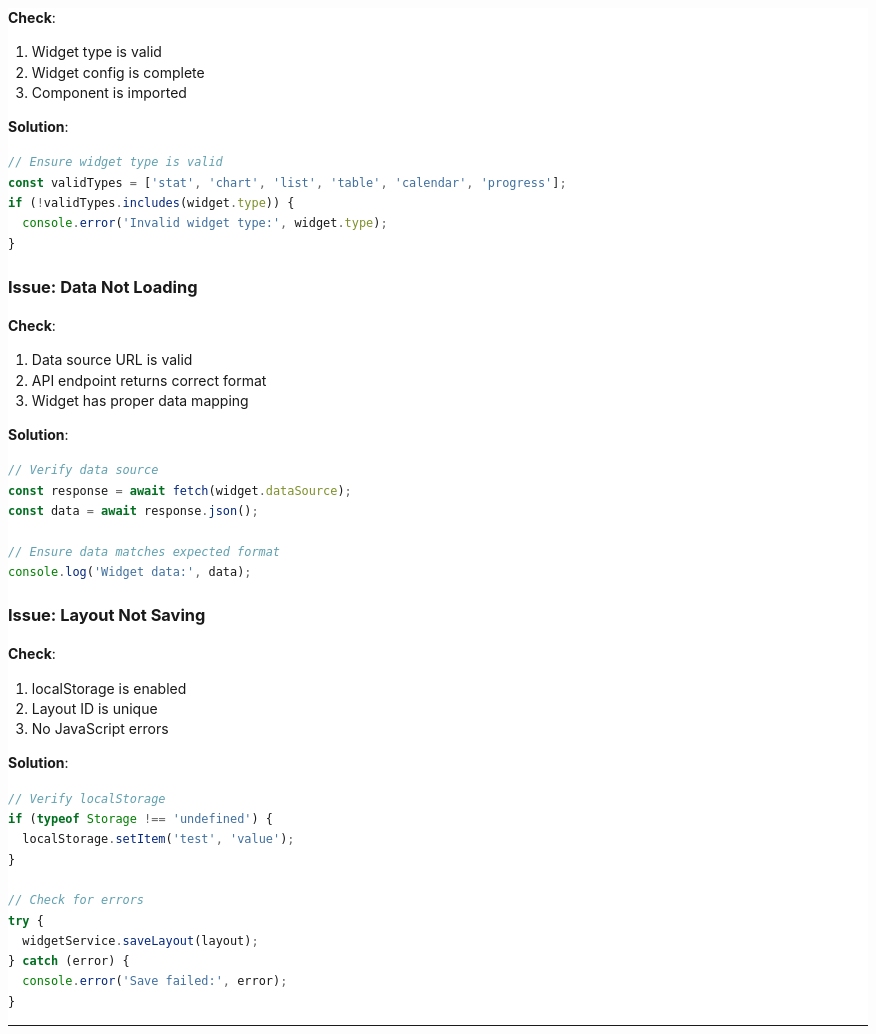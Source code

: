 **Check**:
1. Widget type is valid
2. Widget config is complete
3. Component is imported

**Solution**:
```typescript
// Ensure widget type is valid
const validTypes = ['stat', 'chart', 'list', 'table', 'calendar', 'progress'];
if (!validTypes.includes(widget.type)) {
  console.error('Invalid widget type:', widget.type);
}
```

### Issue: Data Not Loading

**Check**:
1. Data source URL is valid
2. API endpoint returns correct format
3. Widget has proper data mapping

**Solution**:
```typescript
// Verify data source
const response = await fetch(widget.dataSource);
const data = await response.json();

// Ensure data matches expected format
console.log('Widget data:', data);
```

### Issue: Layout Not Saving

**Check**:
1. localStorage is enabled
2. Layout ID is unique
3. No JavaScript errors

**Solution**:
```typescript
// Verify localStorage
if (typeof Storage !== 'undefined') {
  localStorage.setItem('test', 'value');
}

// Check for errors
try {
  widgetService.saveLayout(layout);
} catch (error) {
  console.error('Save failed:', error);
}
```

---
